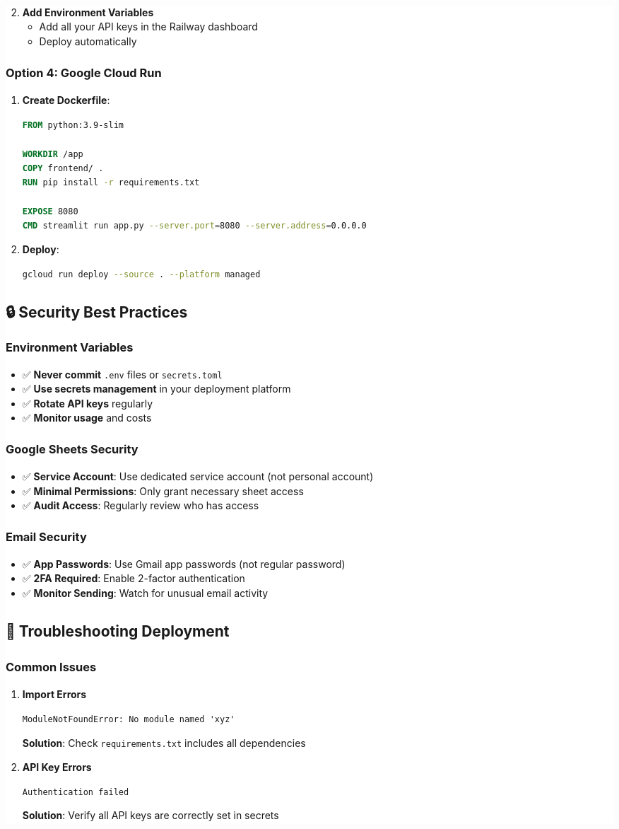 2. **Add Environment Variables**
   - Add all your API keys in the Railway dashboard
   - Deploy automatically

### Option 4: Google Cloud Run

1. **Create Dockerfile**:
   ```dockerfile
   FROM python:3.9-slim
   
   WORKDIR /app
   COPY frontend/ .
   RUN pip install -r requirements.txt
   
   EXPOSE 8080
   CMD streamlit run app.py --server.port=8080 --server.address=0.0.0.0
   ```

2. **Deploy**:
   ```bash
   gcloud run deploy --source . --platform managed
   ```

## 🔒 Security Best Practices

### Environment Variables
- ✅ **Never commit** `.env` files or `secrets.toml`
- ✅ **Use secrets management** in your deployment platform
- ✅ **Rotate API keys** regularly
- ✅ **Monitor usage** and costs

### Google Sheets Security
- ✅ **Service Account**: Use dedicated service account (not personal account)
- ✅ **Minimal Permissions**: Only grant necessary sheet access
- ✅ **Audit Access**: Regularly review who has access

### Email Security
- ✅ **App Passwords**: Use Gmail app passwords (not regular password)
- ✅ **2FA Required**: Enable 2-factor authentication
- ✅ **Monitor Sending**: Watch for unusual email activity

## 🐛 Troubleshooting Deployment

### Common Issues

1. **Import Errors**
   ```
   ModuleNotFoundError: No module named 'xyz'
   ```
   **Solution**: Check `requirements.txt` includes all dependencies

2. **API Key Errors**
   ```
   Authentication failed
   ```
   **Solution**: Verify all API keys are correctly set in secrets

